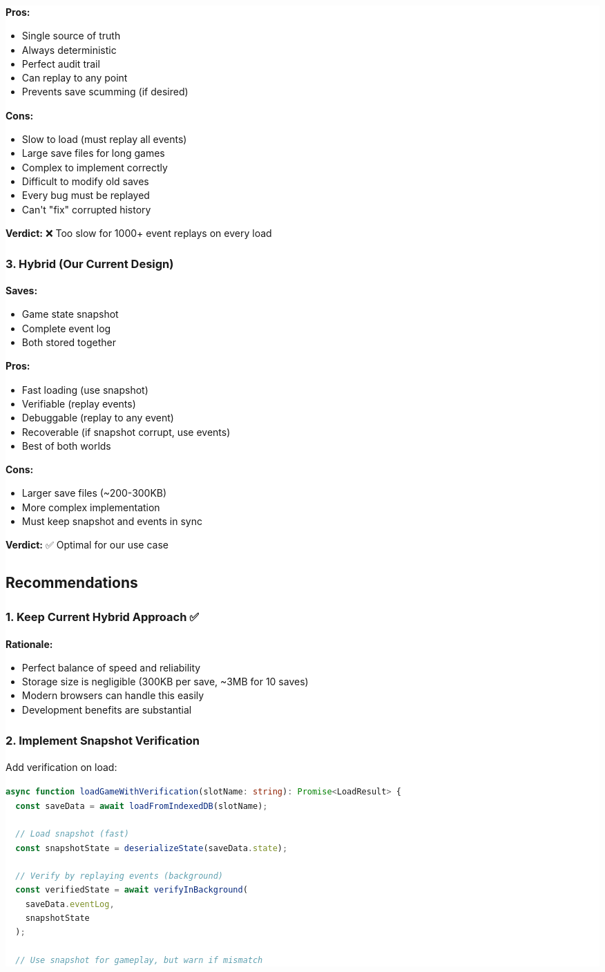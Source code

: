 **Pros:**
- Single source of truth
- Always deterministic
- Perfect audit trail
- Can replay to any point
- Prevents save scumming (if desired)

**Cons:**
- Slow to load (must replay all events)
- Large save files for long games
- Complex to implement correctly
- Difficult to modify old saves
- Every bug must be replayed
- Can't "fix" corrupted history

**Verdict:** ❌ Too slow for 1000+ event replays on every load

### 3. Hybrid (Our Current Design)

**Saves:**
- Game state snapshot
- Complete event log
- Both stored together

**Pros:**
- Fast loading (use snapshot)
- Verifiable (replay events)
- Debuggable (replay to any event)
- Recoverable (if snapshot corrupt, use events)
- Best of both worlds

**Cons:**
- Larger save files (~200-300KB)
- More complex implementation
- Must keep snapshot and events in sync

**Verdict:** ✅ Optimal for our use case

## Recommendations

### 1. Keep Current Hybrid Approach ✅

**Rationale:**
- Perfect balance of speed and reliability
- Storage size is negligible (300KB per save, ~3MB for 10 saves)
- Modern browsers can handle this easily
- Development benefits are substantial

### 2. Implement Snapshot Verification

Add verification on load:

```typescript
async function loadGameWithVerification(slotName: string): Promise<LoadResult> {
  const saveData = await loadFromIndexedDB(slotName);

  // Load snapshot (fast)
  const snapshotState = deserializeState(saveData.state);

  // Verify by replaying events (background)
  const verifiedState = await verifyInBackground(
    saveData.eventLog,
    snapshotState
  );

  // Use snapshot for gameplay, but warn if mismatch
```